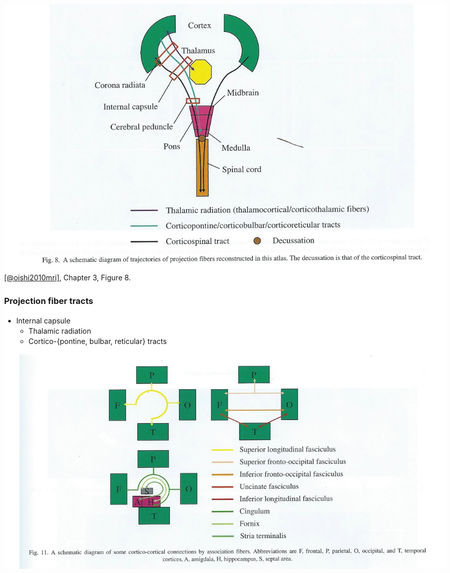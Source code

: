 <img src="img/projection-fiber-schematic.jpg" width="800px" style="display: block; margin: auto;" />

[[@oishi2010mri]](https://books.google.com/books?hl=en&lr=&id=v8MWjTpVUAYC&oi=fnd&pg=PT1&dq=mri+atlas+of+human+white+matter&ots=mV146PeNPd&sig=2HjnDc0IxdCj-EVap1Gr77XIw7U#v=onepage&q=mri%20atlas%20of%20human%20white%20matter&f=false), Chapter 3, Figure 8.

### Projection fiber tracts

- Internal capsule
    - Thalamic radiation
    - Cortico-{pontine, bulbar, reticular} tracts

<img src="img/cortical-white-matter-schematic.jpg" width="800px" style="display: block; margin: auto;" />
